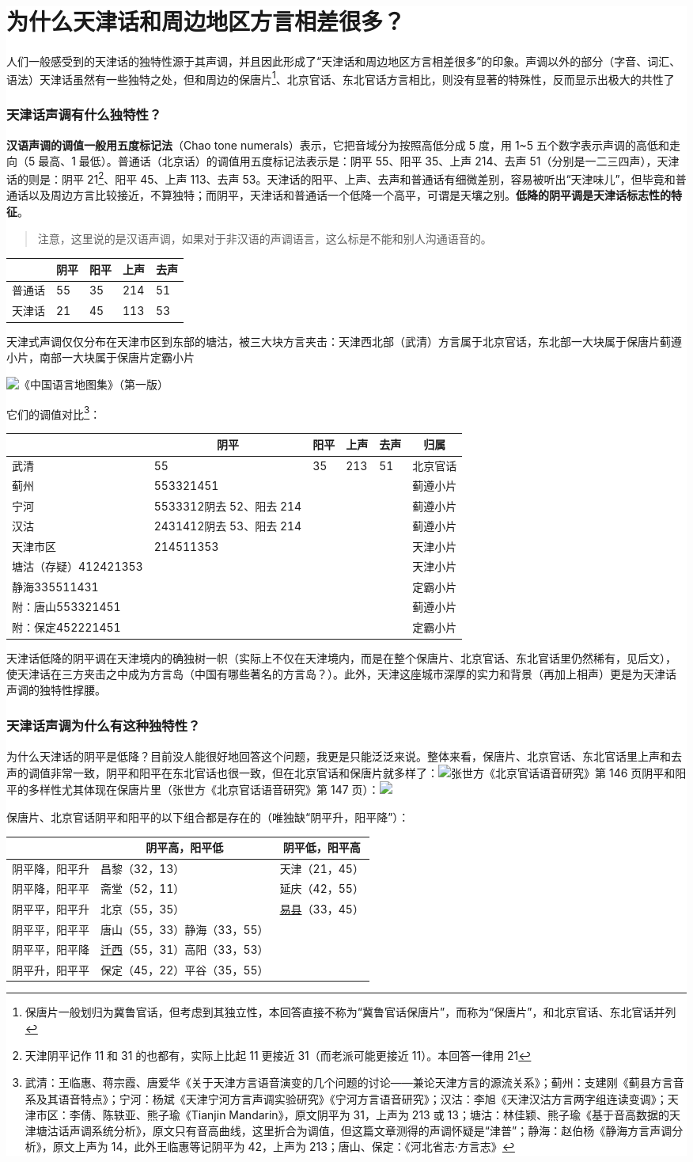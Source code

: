 # 为什么天津话和周边地区方言相差很多？

人们一般感受到的天津话的独特性源于其声调，并且因此形成了“天津话和周边地区方言相差很多”的印象。声调以外的部分（字音、词汇、语法）天津话虽然有一些独特之处，但和周边的保唐片[^1]、北京官话、东北官话方言相比，则没有显著的特殊性，反而显示出极大的共性了

### 天津话声调有什么独特性？

**汉语声调的调值一般用五度标记法**（Chao tone numerals）表示，它把音域分为按照高低分成 5 度，用 1~5 五个数字表示声调的高低和走向（5 最高、1 最低）。普通话（北京话）的调值用五度标记法表示是：阴平 55、阳平 35、上声 214、去声 51（分别是一二三四声），天津话的则是：阴平 21[^2]、阳平 45、上声 113、去声 53。天津话的阳平、上声、去声和普通话有细微差别，容易被听出“天津味儿”，但毕竟和普通话以及周边方言比较接近，不算独特；而阴平，天津话和普通话一个低降一个高平，可谓是天壤之别。**低降的阴平调是天津话标志性的特征**。

> 注意，这里说的是汉语声调，如果对于非汉语的声调语言，这么标是不能和别人沟通语音的。

|        | 阴平 | 阳平 | 上声 | 去声 |
| ------ | ---- | ---- | ---- | ---- |
| 普通话 | 55   | 35   | 214  | 51   |
| 天津话 | 21   | 45   | 113  | 53   |

天津式声调仅仅分布在天津市区到东部的塘沽，被三大块方言夹击：天津西北部（武清）方言属于北京官话，东北部一大块属于保唐片蓟遵小片，南部一大块属于保唐片定霸小片

![《中国语言地图集》（第一版）](https://pic1.zhimg.com/80/v2-110dc009d014dc287bbaf1655e5b6870_720w.jpg?source=1940ef5c)

它们的调值对比[^3]：

|                       | 阴平                     | 阳平 | 上声 | 去声 | 归属     |
| --------------------- | ------------------------ | ---- | ---- | ---- | -------- |
| 武清                  | 55                       | 35   | 213  | 51   | 北京官话 |
| 蓟州                  | 553321451                |      |      |      | 蓟遵小片 |
| 宁河                  | 5533312阴去 52、阳去 214 |      |      |      | 蓟遵小片 |
| 汉沽                  | 2431412阴去 53、阳去 214 |      |      |      | 蓟遵小片 |
| 天津市区              | 214511353                |      |      |      | 天津小片 |
| 塘沽（存疑）412421353 |                          |      |      |      | 天津小片 |
| 静海335511431         |                          |      |      |      | 定霸小片 |
| 附：唐山553321451     |                          |      |      |      | 蓟遵小片 |
| 附：保定452221451     |                          |      |      |      | 定霸小片 |

天津话低降的阴平调在天津境内的确独树一帜（实际上不仅在天津境内，而是在整个保唐片、北京官话、东北官话里仍然稀有，见后文），使天津话在三方夹击之中成为方言岛（中国有哪些著名的方言岛？）。此外，天津这座城市深厚的实力和背景（再加上相声）更是为天津话声调的独特性撑腰。

### 天津话声调为什么有这种独特性？

为什么天津话的阴平是低降？目前没人能很好地回答这个问题，我更是只能泛泛来说。整体来看，保唐片、北京官话、东北官话里上声和去声的调值非常一致，阴平和阳平在东北官话也很一致，但在北京官话和保唐片就多样了：<img src="https://pic3.zhimg.com/50/v2-3820e1f26f87eea49e8bdc9812ff7438_720w.jpg?source=1940ef5c" data-size="normal" data-rawwidth="1391" data-rawheight="1215" data-default-watermark-src="https://pic1.zhimg.com/50/v2-612ee6f479e205ca891758550ce1ac81_720w.jpg?source=1940ef5c" class="origin_image zh-lightbox-thumb" width="1391" data-original="https://pic3.zhimg.com/v2-3820e1f26f87eea49e8bdc9812ff7438_r.jpg?source=1940ef5c"/>张世方《北京官话语音研究》第 146 页阴平和阳平的多样性尤其体现在保唐片里（张世方《北京官话语音研究》第 147 页）：<img src="https://pica.zhimg.com/50/v2-b854ba0c7324d972816fa4bdd7008978_720w.jpg?source=1940ef5c" data-size="normal" data-rawwidth="1411" data-rawheight="709" data-default-watermark-src="https://pic1.zhimg.com/50/v2-066e1bb6c5e00a3fba02de9ce44c0a63_720w.jpg?source=1940ef5c" class="origin_image zh-lightbox-thumb" width="1411" data-original="https://pic1.zhimg.com/v2-b854ba0c7324d972816fa4bdd7008978_r.jpg?source=1940ef5c"/>

保唐片、北京官话阴平和阳平的以下组合都是存在的（唯独缺“阴平升，阳平降”）：

|                | 阴平高，阳平低                                               | 阴平低，阳平高                                               |
| -------------- | ------------------------------------------------------------ | ------------------------------------------------------------ |
| 阴平降，阳平升 | 昌黎（32，13）                                               | 天津（21，45）                                               |
| 阴平降，阳平平 | 斋堂（52，11）                                               | 延庆（42，55）                                               |
| 阴平平，阳平升 | 北京（55，35）                                               | [易县](https://www.zhihu.com/search?q=易县&search_source=Entity&hybrid_search_source=Entity&hybrid_search_extra={"sourceType"%3A"answer"%2C"sourceId"%3A1498567374})（33，45） |
| 阴平平，阳平平 | 唐山（55，33）静海（33，55）                                 |                                                              |
| 阴平平，阳平降 | [迁西](https://www.zhihu.com/search?q=迁西&search_source=Entity&hybrid_search_source=Entity&hybrid_search_extra={"sourceType"%3A"answer"%2C"sourceId"%3A1498567374})（55，31）高阳（33，53） |                                                              |
| 阴平升，阳平平 | 保定（45，22）平谷（35，55）                                 |                                                              |


[^1]: 保唐片一般划归为冀鲁官话，但考虑到其独立性，本回答直接不称为“冀鲁官话保唐片”，而称为“保唐片”，和北京官话、东北官话并列
[^2]: 天津阴平记作 11 和 31 的也都有，实际上比起 11 更接近 31（而老派可能更接近 11）。本回答一律用 21
[^3]: 武清：王临惠、蒋宗霞、唐爱华《关于天津方言语音演变的几个问题的讨论——兼论天津方言的源流关系》；蓟州：支建刚《蓟县方言音系及其语音特点》；宁河：杨斌《天津宁河方言声调实验研究》《宁河方言语音研究》；汉沽：李旭《天津汉沽方言两字组连读变调》；天津市区：李倩、陈轶亚、熊子瑜《Tianjin Mandarin》，原文阴平为 31，上声为 213 或 13；塘沽：林佳颖、熊子瑜《基于音高数据的天津塘沽话声调系统分析》，原文只有音高曲线，这里折合为调值，但这篇文章测得的声调怀疑是“津普”；静海：赵伯杨《静海方言声调分析》，原文上声为 14，此外王临惠等记阴平为 42，上声为 213；唐山、保定：《河北省志·方言志》
[^4]: 对斋堂、乐亭、昌黎也可以作同样遐想